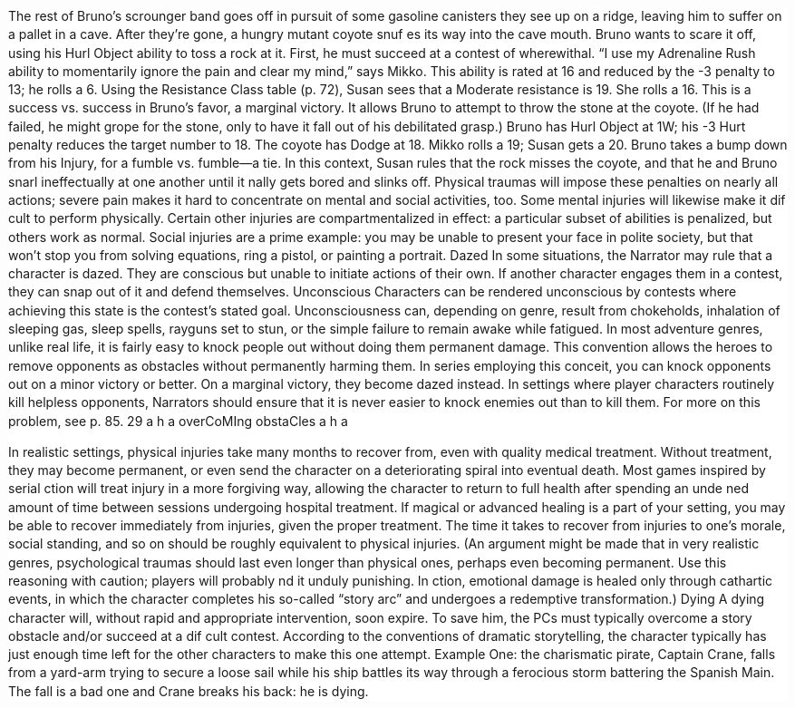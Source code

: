 The rest of Bruno’s scrounger band goes off in pursuit of some gasoline canisters they see up on a ridge, leaving him to suffer on a pallet in a cave. After they’re gone, a hungry mutant coyote snuf es its way into the cave mouth. Bruno wants to scare it off, using his Hurl Object ability to toss a rock at it.
First, he must succeed at a contest of wherewithal. “I use my Adrenaline Rush ability to momentarily ignore the pain and clear my mind,” says Mikko. This ability is rated at 16 and reduced by the -3 penalty to 13; he rolls a 6. Using the Resistance Class table (p. 72), Susan sees that a Moderate resistance is 19. She rolls a 16. This is a success vs. success in Bruno’s favor, a marginal victory. It allows Bruno to attempt to throw the stone at the coyote.
(If he had failed, he might grope for the stone, only to have it fall out of his debilitated grasp.)
Bruno has Hurl Object at 1W; his -3 Hurt penalty reduces the target number to 18. The coyote has Dodge at 18. Mikko rolls a 19; Susan gets a 20. Bruno takes a bump down from his Injury, for a fumble vs. fumble—a tie. In this context, Susan rules that the rock misses the coyote, and that he and Bruno snarl ineffectually at one another until it  nally gets bored and slinks off.
Physical traumas will impose these penalties on nearly all actions; severe pain makes it hard to concentrate on mental and social activities, too. Some mental injuries will likewise make it dif cult to perform physically.
Certain other injuries are compartmentalized in effect: a particular subset of abilities is penalized, but others work as normal. Social injuries are a prime example: you may be unable to present your face in polite society, but that won’t stop you from solving equations,  ring a pistol, or painting a portrait.
  Dazed
In some situations, the Narrator may rule that a character is dazed. They are conscious but unable to initiate actions of their own. If another character engages them in a contest, they can snap out of it and defend themselves.
Unconscious
Characters can be rendered unconscious by contests where achieving this state is the contest’s stated goal. Unconsciousness can, depending on genre, result from chokeholds, inhalation of sleeping gas, sleep spells, rayguns set to stun, or the simple failure to remain awake while fatigued. In most adventure genres, unlike real life, it is fairly easy to knock people out without doing them permanent damage. This convention allows the heroes to remove opponents as obstacles without permanently harming them. In series employing this conceit, you can knock opponents out on a minor victory or better. On a marginal victory, they become dazed instead.
In settings where player characters routinely kill helpless opponents, Narrators should ensure that it is never easier to knock enemies out than to kill them. For more on this problem, see p. 85.
29
 a h a overCoMIng obstaCles a h a

 In realistic settings, physical injuries take many months to recover from, even with quality medical treatment. Without treatment, they may become permanent, or even send the character on a deteriorating spiral into eventual death.
Most games inspired by serial  ction will treat injury in a more forgiving way, allowing the character to return to full health after spending an unde ned amount of time between sessions undergoing hospital treatment.
If magical or advanced healing is a part of your setting, you may be able to recover immediately from injuries, given the proper treatment.
The time it takes to recover from injuries to one’s morale, social standing, and so on should be roughly equivalent to physical injuries. (An argument might be made that in very realistic genres, psychological traumas should last even longer than physical ones, perhaps even becoming permanent. Use this reasoning with caution; players will probably  nd it unduly punishing. In  ction, emotional damage is healed only through cathartic events, in which the character completes his so-called “story arc” and undergoes a redemptive transformation.)
Dying
A dying character will, without rapid and appropriate intervention, soon expire. To save him, the PCs must typically overcome a story obstacle and/or succeed at a dif cult contest. According to the conventions of dramatic storytelling, the character typically has just enough time left for the other characters to make this one attempt.
Example One: the charismatic pirate, Captain Crane, falls from a yard-arm trying to secure a loose sail while his ship battles its way through a ferocious storm battering the Spanish Main. The fall is a bad one and Crane breaks his back: he is dying.